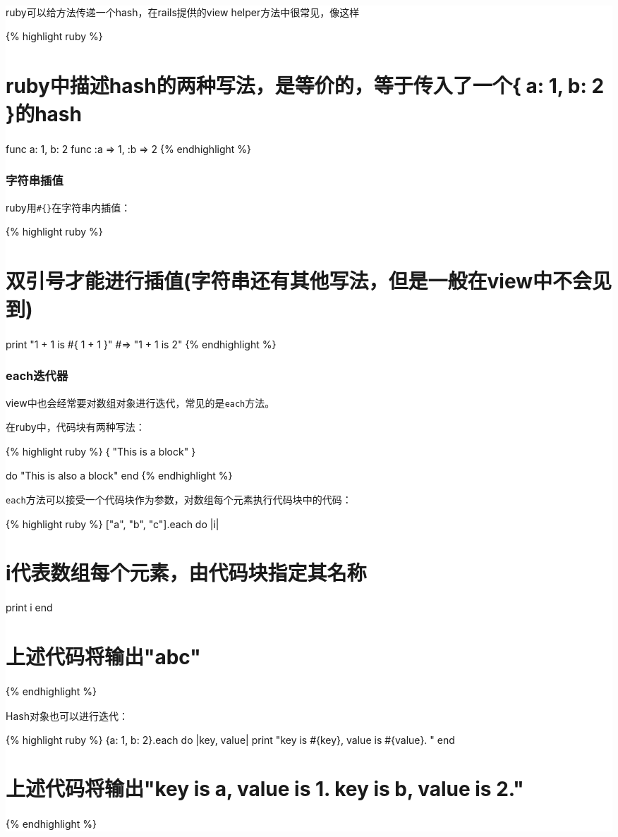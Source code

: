 ruby可以给方法传递一个hash，在rails提供的view helper方法中很常见，像这样

{% highlight ruby %}
# ruby中描述hash的两种写法，是等价的，等于传入了一个{ a: 1, b: 2 }的hash
func a: 1, b: 2
func :a => 1, :b => 2
{% endhighlight %}

### 字符串插值

ruby用`#{}`在字符串内插值：

{% highlight ruby %}
# 双引号才能进行插值(字符串还有其他写法，但是一般在view中不会见到)
print "1 + 1 is #{ 1 + 1 }" 		#=> "1 + 1 is 2"
{% endhighlight %}


### each迭代器

view中也会经常要对数组对象进行迭代，常见的是`each`方法。

在ruby中，代码块有两种写法：

{% highlight ruby %}
{
  "This is a block"
}

do
  "This is also a block"
end
{% endhighlight %}

`each`方法可以接受一个代码块作为参数，对数组每个元素执行代码块中的代码：

{% highlight ruby %}
["a", "b", "c"].each do |i|
  # i代表数组每个元素，由代码块指定其名称
  print i
end

# 上述代码将输出"abc"
{% endhighlight %}

Hash对象也可以进行迭代：

{% highlight ruby %}
{a: 1, b: 2}.each do |key, value|
  print "key is #{key}, value is #{value}. "
end

# 上述代码将输出"key is a, value is 1. key is b, value is 2."
{% endhighlight %}
